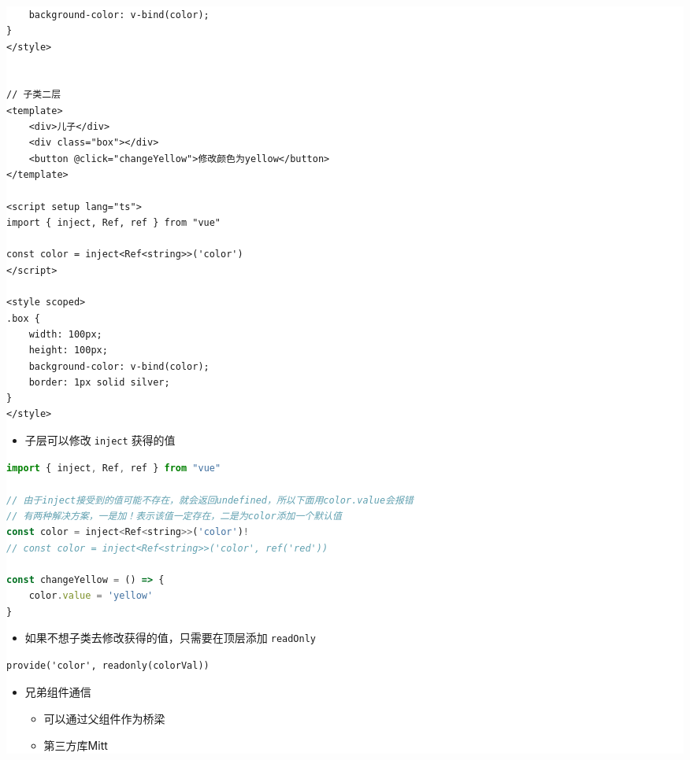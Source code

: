 ```vue
    background-color: v-bind(color);
}
</style>


// 子类二层
<template>
    <div>儿子</div>
    <div class="box"></div>
    <button @click="changeYellow">修改颜色为yellow</button>
</template>
  
<script setup lang="ts">
import { inject, Ref, ref } from "vue"
    
const color = inject<Ref<string>>('color')
</script>
  
<style scoped>
.box {
    width: 100px;
    height: 100px;
    background-color: v-bind(color);
    border: 1px solid silver;
}
</style>
```

- 子层可以修改 `inject` 获得的值

```js
import { inject, Ref, ref } from "vue"

// 由于inject接受到的值可能不存在，就会返回undefined，所以下面用color.value会报错
// 有两种解决方案，一是加！表示该值一定存在，二是为color添加一个默认值
const color = inject<Ref<string>>('color')!
// const color = inject<Ref<string>>('color', ref('red'))
      
const changeYellow = () => {
    color.value = 'yellow'
}
```

- 如果不想子类去修改获得的值，只需要在顶层添加 `readOnly`

```vue
provide('color', readonly(colorVal))
```

- 兄弟组件通信

  - 可以通过父组件作为桥梁

  - 第三方库Mitt
